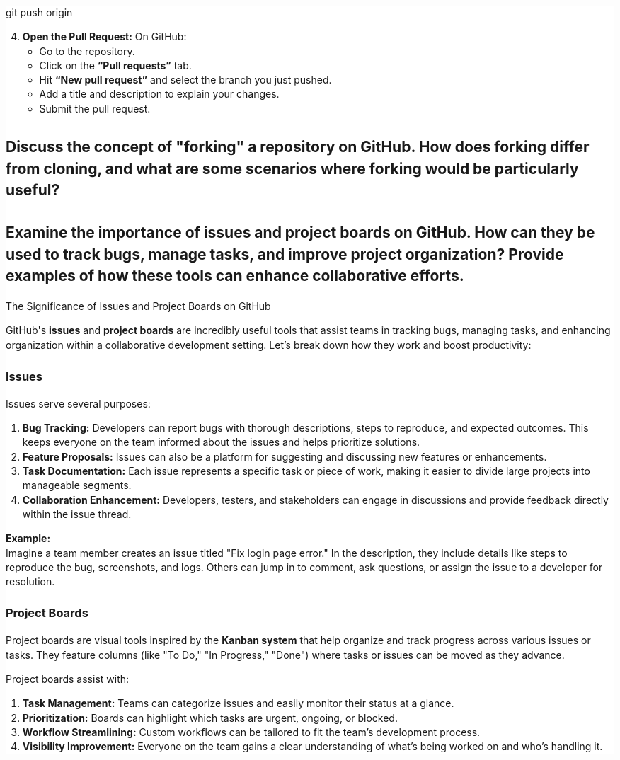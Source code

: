    git push origin <branch-name>
   

4. **Open the Pull Request:** On GitHub:
   - Go to the repository.
   - Click on the **“Pull requests”** tab.
   - Hit **“New pull request”** and select the branch you just pushed.
   - Add a title and description to explain your changes.
   - Submit the pull request.

## Discuss the concept of "forking" a repository on GitHub. How does forking differ from cloning, and what are some scenarios where forking would be particularly useful?

## Examine the importance of issues and project boards on GitHub. How can they be used to track bugs, manage tasks, and improve project organization? Provide examples of how these tools can enhance collaborative efforts.

 The Significance of Issues and Project Boards on GitHub

GitHub's **issues** and **project boards** are incredibly useful tools that assist teams in tracking bugs, managing tasks, and enhancing organization within a collaborative development setting. Let’s break down how they work and boost productivity:



### **Issues**
Issues serve several purposes:
1. **Bug Tracking:** Developers can report bugs with thorough descriptions, steps to reproduce, and expected outcomes. This keeps everyone on the team informed about the issues and helps prioritize solutions.
2. **Feature Proposals:** Issues can also be a platform for suggesting and discussing new features or enhancements.
3. **Task Documentation:** Each issue represents a specific task or piece of work, making it easier to divide large projects into manageable segments.
4. **Collaboration Enhancement:** Developers, testers, and stakeholders can engage in discussions and provide feedback directly within the issue thread.

**Example:**  
Imagine a team member creates an issue titled "Fix login page error." In the description, they include details like steps to reproduce the bug, screenshots, and logs. Others can jump in to comment, ask questions, or assign the issue to a developer for resolution.



### **Project Boards**
Project boards are visual tools inspired by the **Kanban system** that help organize and track progress across various issues or tasks. They feature columns (like "To Do," "In Progress," "Done") where tasks or issues can be moved as they advance.

Project boards assist with:
1. **Task Management:** Teams can categorize issues and easily monitor their status at a glance.
2. **Prioritization:** Boards can highlight which tasks are urgent, ongoing, or blocked.
3. **Workflow Streamlining:** Custom workflows can be tailored to fit the team’s development process.
4. **Visibility Improvement:** Everyone on the team gains a clear understanding of what’s being worked on and who’s handling it.
